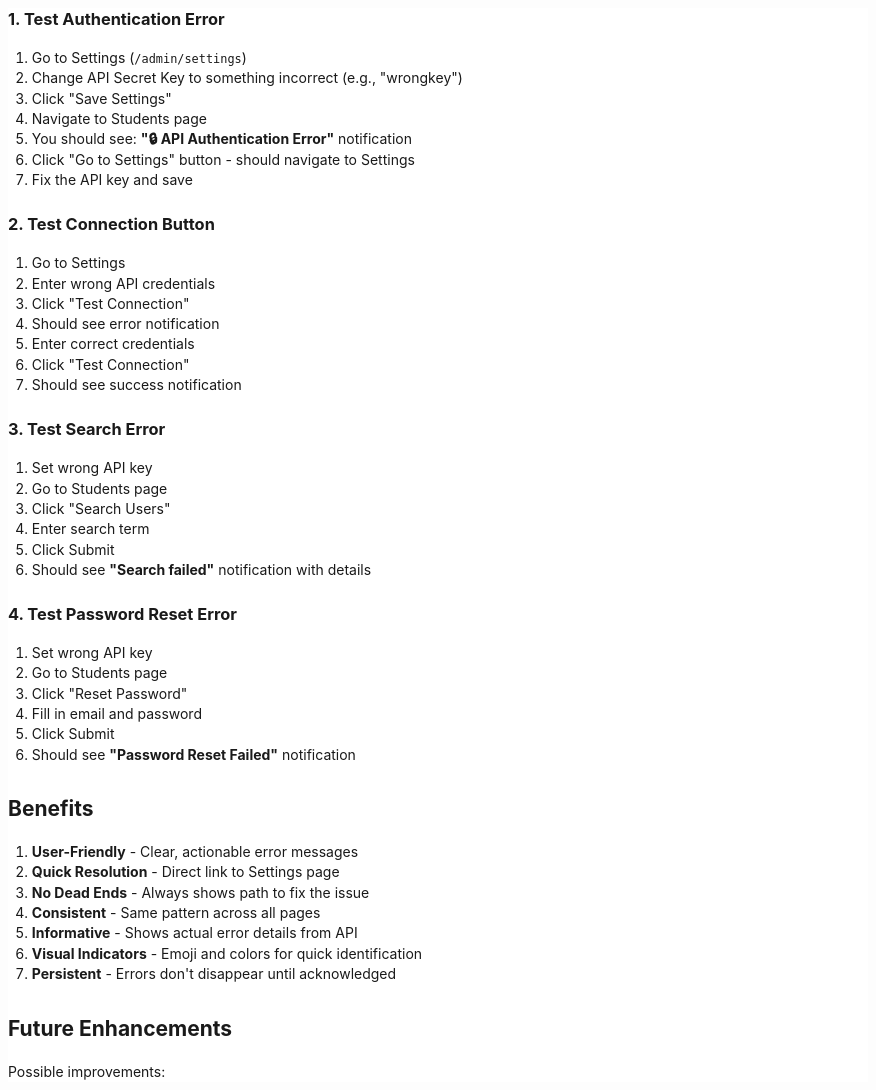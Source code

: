 ### 1. Test Authentication Error

1. Go to Settings (`/admin/settings`)
2. Change API Secret Key to something incorrect (e.g., "wrongkey")
3. Click "Save Settings"
4. Navigate to Students page
5. You should see: **"🔒 API Authentication Error"** notification
6. Click "Go to Settings" button - should navigate to Settings
7. Fix the API key and save

### 2. Test Connection Button

1. Go to Settings
2. Enter wrong API credentials
3. Click "Test Connection"
4. Should see error notification
5. Enter correct credentials
6. Click "Test Connection"
7. Should see success notification

### 3. Test Search Error

1. Set wrong API key
2. Go to Students page
3. Click "Search Users"
4. Enter search term
5. Click Submit
6. Should see **"Search failed"** notification with details

### 4. Test Password Reset Error

1. Set wrong API key
2. Go to Students page
3. Click "Reset Password"
4. Fill in email and password
5. Click Submit
6. Should see **"Password Reset Failed"** notification

## Benefits

1. **User-Friendly** - Clear, actionable error messages
2. **Quick Resolution** - Direct link to Settings page
3. **No Dead Ends** - Always shows path to fix the issue
4. **Consistent** - Same pattern across all pages
5. **Informative** - Shows actual error details from API
6. **Visual Indicators** - Emoji and colors for quick identification
7. **Persistent** - Errors don't disappear until acknowledged

## Future Enhancements

Possible improvements:
